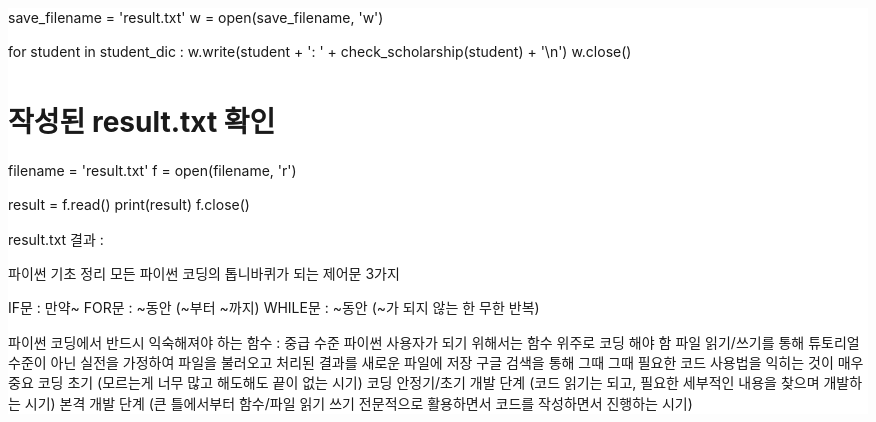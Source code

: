 save_filename = 'result.txt'
w = open(save_filename, 'w')

for student in student_dic :
    w.write(student + ': ' + check_scholarship(student) + '\n')
w.close()


# 작성된 result.txt 확인

filename = 'result.txt'
f = open(filename, 'r')

result = f.read()
print(result)
f.close()
 

result.txt 결과 :


 

 

파이썬 기초 정리
모든 파이썬 코딩의 톱니바퀴가 되는 제어문 3가지 

IF문 : 만약~
FOR문 : ~동안 (~부터 ~까지)
WHILE문 : ~동안 (~가 되지 않는 한 무한 반복)
 

파이썬 코딩에서 반드시 익숙해져야 하는 함수 : 중급 수준 파이썬 사용자가 되기 위해서는 함수 위주로 코딩 해야 함
파일 읽기/쓰기를 통해 튜토리얼 수준이 아닌 실전을 가정하여 파일을 불러오고 처리된 결과를 새로운 파일에 저장
구글 검색을 통해 그때 그때 필요한 코드 사용법을 익히는 것이 매우 중요
코딩 초기 (모르는게 너무 많고 해도해도 끝이 없는 시기)
코딩 안정기/초기 개발 단계 (코드 읽기는 되고, 필요한 세부적인 내용을 찾으며 개발하는 시기)
본격 개발 단계 (큰 틀에서부터 함수/파일 읽기 쓰기 전문적으로 활용하면서 코드를 작성하면서 진행하는 시기)